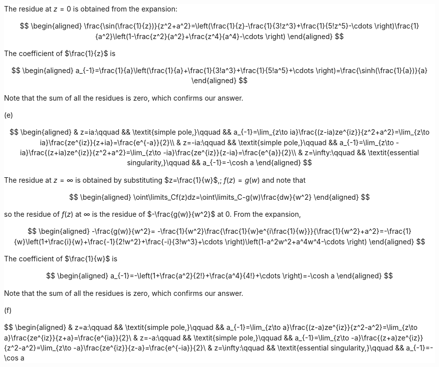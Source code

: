 The residue at $z=0$ is obtained from the expansion:

$$
\begin{aligned}
\frac{\sin(\frac{1}{z})}{z^2+a^2}=\left(\frac{1}{z}-\frac{1}{3!z^3}+\frac{1}{5!z^5}-\cdots \right)\frac{1}{a^2}\left(1-\frac{z^2}{a^2}+\frac{z^4}{a^4}-\cdots \right)
\end{aligned}
$$

The coefficient of $\frac{1}{z}$ is

$$
\begin{aligned}
a_{-1}=\frac{1}{a}\left(\frac{1}{a}+\frac{1}{3!a^3}+\frac{1}{5!a^5}+\cdots \right)=\frac{\sinh(\frac{1}{a})}{a}
\end{aligned}
$$

Note that the sum of all the residues is zero, which confirms our answer.

(e)

$$
\begin{aligned}
    & z=ia:\qquad && \textit{simple pole,}\qquad && a_{-1}=\lim_{z\to ia}\frac{(z-ia)ze^{iz}}{z^2+a^2}=\lim_{z\to ia}\frac{ze^{iz}}{z+ia}=\frac{e^{-a}}{2}\\
    & z=-ia:\qquad && \textit{simple pole,}\qquad && a_{-1}=\lim_{z\to -ia}\frac{(z+ia)ze^{iz}}{z^2+a^2}=\lim_{z\to -ia}\frac{ze^{iz}}{z-ia}=\frac{e^{a}}{2}\\
    & z=\infty:\qquad && \textit{essential singularity,}\qquad && a_{-1}=-\cosh a
\end{aligned}
$$

The residue at $z=\infty$ is obtained by substituting $z=\frac{1}{w}$,\; $f(z)=g(w)$ and note that

$$
\begin{aligned}
\oint\limits_Cf(z)dz=\oint\limits_C-g(w)\frac{dw}{w^2}
\end{aligned}
$$

so the residue of $f(z)$ at $\infty$ is the residue of $-\frac{g(w)}{w^2}$ at $0$. From the expansion,

$$
\begin{aligned}
-\frac{g(w)}{w^2}=
-\frac{1}{w^2}\frac{\frac{1}{w}e^{i\frac{1}{w}}}{\frac{1}{w^2}+a^2}=-\frac{1}{w}\left(1+\frac{i}{w}+\frac{-1}{2!w^2}+\frac{-i}{3!w^3}+\cdots \right)\left(1-a^2w^2+a^4w^4-\cdots \right)
\end{aligned}
$$

The coefficient of $\frac{1}{w}$ is

$$
\begin{aligned}
a_{-1}=-\left(1+\frac{a^2}{2!}+\frac{a^4}{4!}+\cdots \right)=-\cosh a
\end{aligned}
$$

Note that the sum of all the residues is zero, which confirms our answer.

(f)

$$
\begin{aligned}
    & z=a:\qquad && \textit{simple pole,}\qquad && a_{-1}=\lim_{z\to a}\frac{(z-a)ze^{iz}}{z^2-a^2}=\lim_{z\to a}\frac{ze^{iz}}{z+a}=\frac{e^{ia}}{2}\\
    & z=-a:\qquad && \textit{simple pole,}\qquad && a_{-1}=\lim_{z\to -a}\frac{(z+a)ze^{iz}}{z^2-a^2}=\lim_{z\to -a}\frac{ze^{iz}}{z-a}=\frac{e^{-ia}}{2}\\
    & z=\infty:\qquad && \textit{essential singularity,}\qquad && a_{-1}=-\cos a